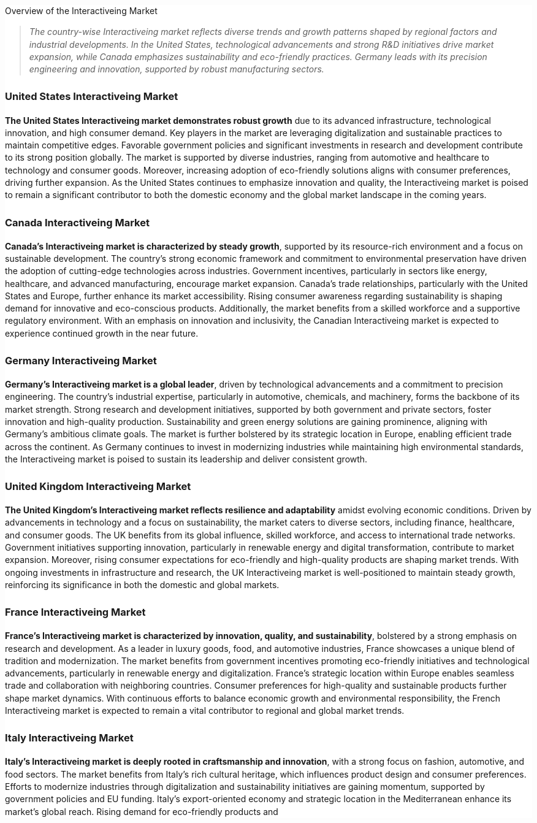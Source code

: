 Overview of the Interactiveing Market<br /></span></h1><blockquote><p><em><span class="">The country-wise Interactiveing market reflects diverse trends and growth patterns shaped by regional factors and industrial developments. In the United States, technological advancements and strong R&amp;D initiatives drive market expansion, while Canada emphasizes sustainability and eco-friendly practices. Germany leads with its precision engineering and innovation, supported by robust manufacturing sectors.</span></em></p></blockquote><h3><strong>United States Interactiveing Market</strong></h3><p><strong>The United States Interactiveing market demonstrates robust growth</strong> due to its advanced infrastructure, technological innovation, and high consumer demand. Key players in the market are leveraging digitalization and sustainable practices to maintain competitive edges. Favorable government policies and significant investments in research and development contribute to its strong position globally. The market is supported by diverse industries, ranging from automotive and healthcare to technology and consumer goods. Moreover, increasing adoption of eco-friendly solutions aligns with consumer preferences, driving further expansion. As the United States continues to emphasize innovation and quality, the Interactiveing market is poised to remain a significant contributor to both the domestic economy and the global market landscape in the coming years.</p><h3><strong>Canada Interactiveing Market</strong></h3><p><strong>Canada&rsquo;s Interactiveing market is characterized by steady growth</strong>, supported by its resource-rich environment and a focus on sustainable development. The country&rsquo;s strong economic framework and commitment to environmental preservation have driven the adoption of cutting-edge technologies across industries. Government incentives, particularly in sectors like energy, healthcare, and advanced manufacturing, encourage market expansion. Canada&rsquo;s trade relationships, particularly with the United States and Europe, further enhance its market accessibility. Rising consumer awareness regarding sustainability is shaping demand for innovative and eco-conscious products. Additionally, the market benefits from a skilled workforce and a supportive regulatory environment. With an emphasis on innovation and inclusivity, the Canadian Interactiveing market is expected to experience continued growth in the near future.</p><h3><strong>Germany Interactiveing Market</strong></h3><p><strong>Germany&rsquo;s Interactiveing market is a global leader</strong>, driven by technological advancements and a commitment to precision engineering. The country&rsquo;s industrial expertise, particularly in automotive, chemicals, and machinery, forms the backbone of its market strength. Strong research and development initiatives, supported by both government and private sectors, foster innovation and high-quality production. Sustainability and green energy solutions are gaining prominence, aligning with Germany&rsquo;s ambitious climate goals. The market is further bolstered by its strategic location in Europe, enabling efficient trade across the continent. As Germany continues to invest in modernizing industries while maintaining high environmental standards, the Interactiveing market is poised to sustain its leadership and deliver consistent growth.</p><h3><strong>United Kingdom Interactiveing Market</strong></h3><p><strong>The United Kingdom&rsquo;s Interactiveing market reflects resilience and adaptability</strong> amidst evolving economic conditions. Driven by advancements in technology and a focus on sustainability, the market caters to diverse sectors, including finance, healthcare, and consumer goods. The UK benefits from its global influence, skilled workforce, and access to international trade networks. Government initiatives supporting innovation, particularly in renewable energy and digital transformation, contribute to market expansion. Moreover, rising consumer expectations for eco-friendly and high-quality products are shaping market trends. With ongoing investments in infrastructure and research, the UK Interactiveing market is well-positioned to maintain steady growth, reinforcing its significance in both the domestic and global markets.</p><h3><strong>France Interactiveing Market</strong></h3><p><strong>France&rsquo;s Interactiveing market is characterized by innovation, quality, and sustainability</strong>, bolstered by a strong emphasis on research and development. As a leader in luxury goods, food, and automotive industries, France showcases a unique blend of tradition and modernization. The market benefits from government incentives promoting eco-friendly initiatives and technological advancements, particularly in renewable energy and digitalization. France&rsquo;s strategic location within Europe enables seamless trade and collaboration with neighboring countries. Consumer preferences for high-quality and sustainable products further shape market dynamics. With continuous efforts to balance economic growth and environmental responsibility, the French Interactiveing market is expected to remain a vital contributor to regional and global market trends.</p><h3><strong>Italy Interactiveing Market</strong></h3><p><strong>Italy&rsquo;s Interactiveing market is deeply rooted in craftsmanship and innovation</strong>, with a strong focus on fashion, automotive, and food sectors. The market benefits from Italy&rsquo;s rich cultural heritage, which influences product design and consumer preferences. Efforts to modernize industries through digitalization and sustainability initiatives are gaining momentum, supported by government policies and EU funding. Italy&rsquo;s export-oriented economy and strategic location in the Mediterranean enhance its market&rsquo;s global reach. Rising demand for eco-friendly products and